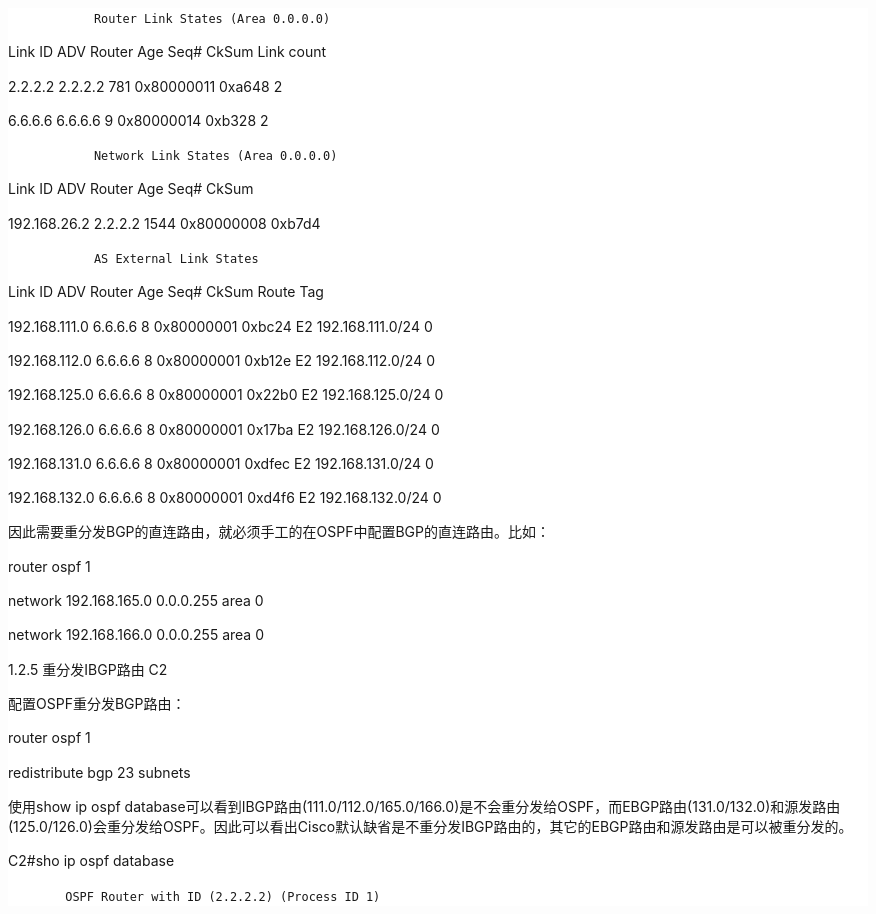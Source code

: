  

                Router Link States (Area 0.0.0.0)

 

Link ID         ADV Router      Age  Seq#       CkSum  Link count

2.2.2.2         2.2.2.2         781  0x80000011 0xa648 2

6.6.6.6         6.6.6.6         9    0x80000014 0xb328 2

 

                Network Link States (Area 0.0.0.0)

 

Link ID         ADV Router      Age  Seq#       CkSum

192.168.26.2    2.2.2.2         1544 0x80000008 0xb7d4

 

                AS External Link States

 

Link ID         ADV Router      Age  Seq#       CkSum  Route              Tag

192.168.111.0   6.6.6.6         8    0x80000001 0xbc24 E2 192.168.111.0/24 0

192.168.112.0   6.6.6.6         8    0x80000001 0xb12e E2 192.168.112.0/24 0

192.168.125.0   6.6.6.6         8    0x80000001 0x22b0 E2 192.168.125.0/24 0

192.168.126.0   6.6.6.6         8    0x80000001 0x17ba E2 192.168.126.0/24 0

192.168.131.0   6.6.6.6         8    0x80000001 0xdfec E2 192.168.131.0/24 0

192.168.132.0   6.6.6.6         8    0x80000001 0xd4f6 E2 192.168.132.0/24 0

因此需要重分发BGP的直连路由，就必须手工的在OSPF中配置BGP的直连路由。比如：

router ospf 1

network 192.168.165.0 0.0.0.255 area 0

network 192.168.166.0 0.0.0.255 area 0

1.2.5   重分发IBGP路由
C2

配置OSPF重分发BGP路由：

router ospf 1

redistribute bgp 23 subnets

使用show ip ospf database可以看到IBGP路由(111.0/112.0/165.0/166.0)是不会重分发给OSPF，而EBGP路由(131.0/132.0)和源发路由(125.0/126.0)会重分发给OSPF。因此可以看出Cisco默认缺省是不重分发IBGP路由的，其它的EBGP路由和源发路由是可以被重分发的。

C2#sho ip ospf database

 

            OSPF Router with ID (2.2.2.2) (Process ID 1)

 
